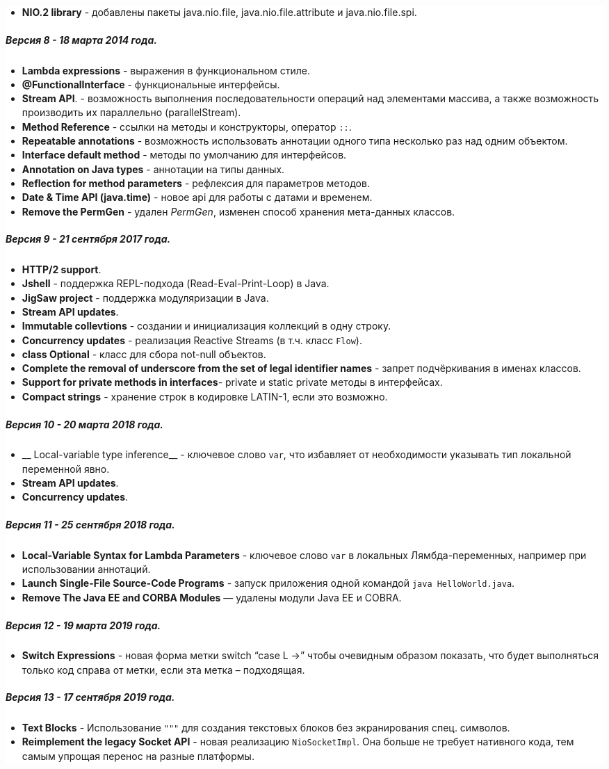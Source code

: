 + __NIO.2 library__ - добавлены пакеты java.nio.file, java.nio.file.attribute и java.nio.file.spi.

##### Версия 8 - 18 марта 2014 года.
+ __Lambda expressions__ - выражения в функциональном стиле.
+ __@FunctionalInterface__ - функциональные интерфейсы.
+ __Stream API__. - возможность выполнения последовательности операций над элементами массива, а также возможность производить их параллельно (parallelStream).
+ __Method Reference__ - ссылки на методы и конструкторы, оператор `::`.
+ __Repeatable annotations__ - возможность использовать аннотации одного типа несколько раз над одним объектом.
+ __Interface default method__ - методы по умолчанию для интерфейсов.
+ __Annotation on Java types__ - аннотации на типы данных.
+ __Reflection for method parameters__ - рефлексия для параметров методов.
+ __Date & Time API (java.time)__ - новое api для работы с датами и временем.
+ __Remove the PermGen__ - удален _PermGen_, изменен способ хранения мета-данных классов.

##### Версия 9 - 21 сентября 2017 года.
+ __HTTP/2 support__.
+ __Jshell__ - поддержка REPL-подхода (Read-Eval-Print-Loop) в Java.
+ __JigSaw project__ - поддержка модуляризации в Java.
+ __Stream API updates__.
+ __Immutable collevtions__ - создании и инициализация коллекций в одну строку.
+ __Concurrency updates__ - реализация Reactive Streams (в т.ч. класс `Flow`).
+ __class Optional__  - класс для сбора not-null объектов.
+ __Complete the removal of underscore from the set of legal identifier names__ - запрет подчёркивания в именах классов.
+ __Support for private methods in interfaces__- private и static private методы в интерфейсах.
+ __Compact strings__ - хранение строк в кодировке LATIN-1, если это возможно.

##### Версия 10 - 20 марта 2018 года.
+ __ Local-variable type inference__ - ключевое слово `var`, что избавляет от необходимости указывать тип локальной переменной явно.
+ __Stream API updates__.
+ __Concurrency updates__.

##### Версия 11 - 25 сентября 2018 года.
+ __Local-Variable Syntax for Lambda Parameters__ - ключевое слово `var` в локальных Лямбда-переменных, например при использовании аннотаций.
+ __Launch Single-File Source-Code Programs__ - запуск приложения одной командой `java HelloWorld.java`.
+ __Remove The Java EE and CORBA Modules__ — удалены модули Java EE и COBRA.

##### Версия 12 - 19 марта 2019 года.
+ __Switch Expressions__ - новая форма метки switch “case L ->” чтобы очевидным образом показать, что будет выполняться только код справа от метки, если эта метка – подходящая.

##### Версия 13 - 17 сентября 2019 года.
+ __Text Blocks__ - Использование `"""` для создания текстовых блоков без экранирования спец. символов.
+ __Reimplement the legacy Socket API__ - новая реализацию `NioSocketImpl`. Она больше не требует нативного кода, тем самым упрощая перенос на разные платформы.
